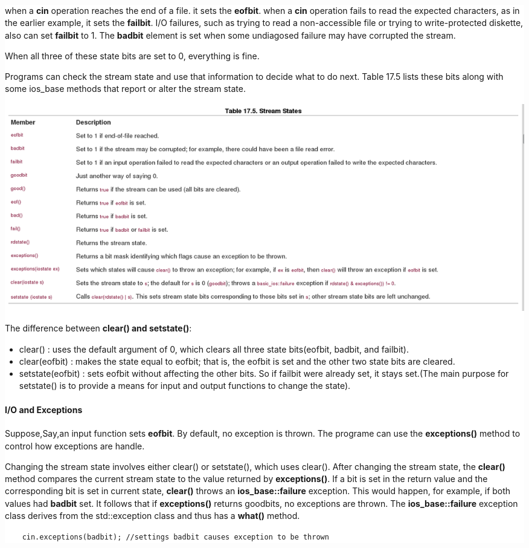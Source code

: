 when a **cin** operation reaches the end of a file. it sets the **eofbit**. when a **cin** operation fails to read the expected characters, as in the earlier example, it sets the **failbit**. I/O failures, such as trying to read a non-accessible file or trying to write-protected diskette, also can set **failbit** to 1. The **badbit** element is set when some undiagosed failure may have corrupted the stream. 

When all three of these state bits are set to 0, everything is fine. 

Programs can check the stream state and use that information to decide what to do next. Table 17.5 lists these bits along with some ios_base methods that report or alter the stream state. 
 
![](./images/stream_states.png)

The difference between **clear() and setstate()**:

- clear() : uses the default argument of 0, which clears all three state bits(eofbit, badbit, and failbit). 
- clear(eofbit) :  makes the state equal to eofbit; that is, the eofbit is set and the other two state bits are cleared.
- setstate(eofbit) : sets eofbit without affecting the other bits. So if failbit were already set, it stays set.(The main purpose for setstate() is to provide a means for input and output functions to change the state).

#### I/O and Exceptions ####

Suppose,Say,an input function sets **eofbit**. By default, no exception is thrown. The programe can use the **exceptions()** method to control how exceptions are handle.

Changing the stream state involves either clear() or setstate(), which uses clear(). After changing the stream state, the **clear()** method compares the current stream state to the value returned by **exceptions()**. If a bit is set in the return value and the corresponding bit is set in current state, **clear()** throws an **ios_base::failure** exception. This would happen, for example, if both values had **badbit** set. It follows that if **exceptions()** returns goodbits, no exceptions are thrown. The **ios_base::failure** exception class derives from the std::exception class and thus has a **what()** method.

        cin.exceptions(badbit); //settings badbit causes exception to be thrown
        